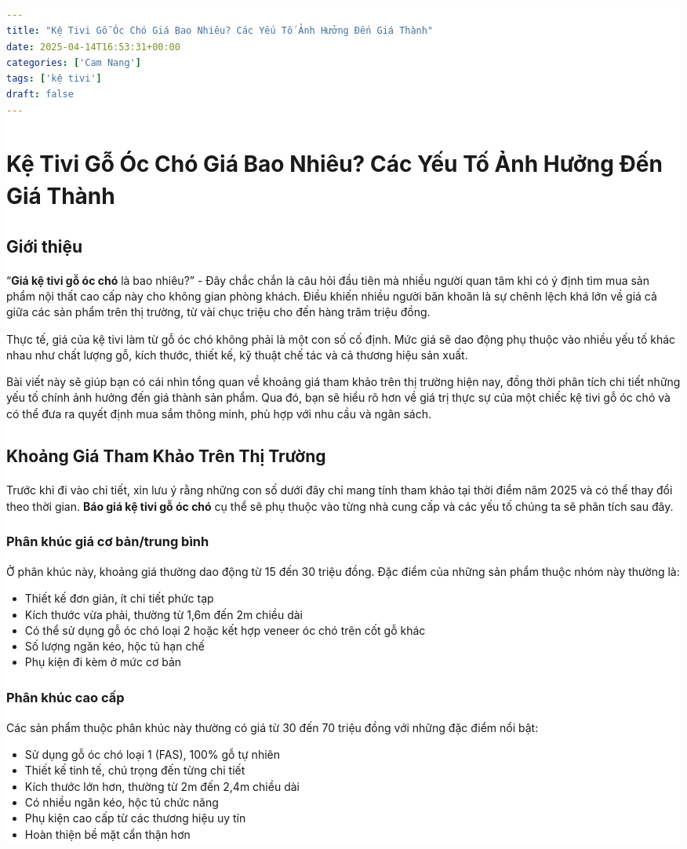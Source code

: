```yaml
---
title: "Kệ Tivi Gỗ Óc Chó Giá Bao Nhiêu? Các Yếu Tố Ảnh Hưởng Đến Giá Thành"
date: 2025-04-14T16:53:31+00:00
categories: ['Cam Nang']
tags: ['kệ tivi']
draft: false
---
```

# Kệ Tivi Gỗ Óc Chó Giá Bao Nhiêu? Các Yếu Tố Ảnh Hưởng Đến Giá Thành

## Giới thiệu

“**Giá kệ tivi gỗ óc chó** là bao nhiêu?” - Đây chắc chắn là câu hỏi đầu tiên mà nhiều người quan tâm khi có ý định tìm mua sản phẩm nội thất cao cấp này cho không gian phòng khách. Điều khiến nhiều người băn khoăn là sự chênh lệch khá lớn về giá cả giữa các sản phẩm trên thị trường, từ vài chục triệu cho đến hàng trăm triệu đồng.

Thực tế, giá của kệ tivi làm từ gỗ óc chó không phải là một con số cố định. Mức giá sẽ dao động phụ thuộc vào nhiều yếu tố khác nhau như chất lượng gỗ, kích thước, thiết kế, kỹ thuật chế tác và cả thương hiệu sản xuất.

Bài viết này sẽ giúp bạn có cái nhìn tổng quan về khoảng giá tham khảo trên thị trường hiện nay, đồng thời phân tích chi tiết những yếu tố chính ảnh hưởng đến giá thành sản phẩm. Qua đó, bạn sẽ hiểu rõ hơn về giá trị thực sự của một chiếc kệ tivi gỗ óc chó và có thể đưa ra quyết định mua sắm thông minh, phù hợp với nhu cầu và ngân sách.

## Khoảng Giá Tham Khảo Trên Thị Trường

Trước khi đi vào chi tiết, xin lưu ý rằng những con số dưới đây chỉ mang tính tham khảo tại thời điểm năm 2025 và có thể thay đổi theo thời gian. **Báo giá kệ tivi gỗ óc chó** cụ thể sẽ phụ thuộc vào từng nhà cung cấp và các yếu tố chúng ta sẽ phân tích sau đây.

### Phân khúc giá cơ bản/trung bình

Ở phân khúc này, khoảng giá thường dao động từ 15 đến 30 triệu đồng. Đặc điểm của những sản phẩm thuộc nhóm này thường là:

* Thiết kế đơn giản, ít chi tiết phức tạp
* Kích thước vừa phải, thường từ 1,6m đến 2m chiều dài
* Có thể sử dụng gỗ óc chó loại 2 hoặc kết hợp veneer óc chó trên cốt gỗ khác
* Số lượng ngăn kéo, hộc tủ hạn chế
* Phụ kiện đi kèm ở mức cơ bản

### Phân khúc cao cấp

Các sản phẩm thuộc phân khúc này thường có giá từ 30 đến 70 triệu đồng với những đặc điểm nổi bật:

* Sử dụng gỗ óc chó loại 1 (FAS), 100% gỗ tự nhiên
* Thiết kế tinh tế, chú trọng đến từng chi tiết
* Kích thước lớn hơn, thường từ 2m đến 2,4m chiều dài
* Có nhiều ngăn kéo, hộc tủ chức năng
* Phụ kiện cao cấp từ các thương hiệu uy tín
* Hoàn thiện bề mặt cẩn thận hơn
